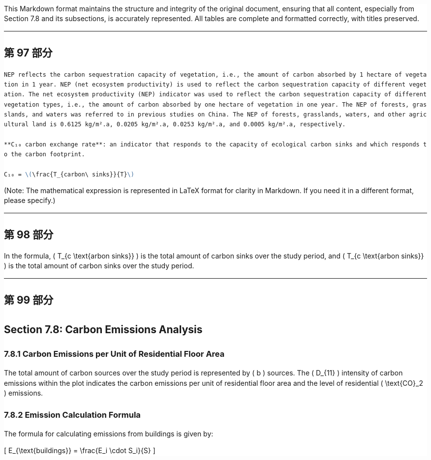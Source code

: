 This Markdown format maintains the structure and integrity of the original document, ensuring that all content, especially from Section 7.8 and its subsections, is accurately represented. All tables are complete and formatted correctly, with titles preserved.

---

## 第 97 部分

```markdown
NEP reflects the carbon sequestration capacity of vegetation, i.e., the amount of carbon absorbed by 1 hectare of vegetation in 1 year. NEP (net ecosystem productivity) is used to reflect the carbon sequestration capacity of different vegetation. The net ecosystem productivity (NEP) indicator was used to reflect the carbon sequestration capacity of different vegetation types, i.e., the amount of carbon absorbed by one hectare of vegetation in one year. The NEP of forests, grasslands, and waters was referred to in previous studies on China. The NEP of forests, grasslands, waters, and other agricultural land is 0.6125 kg/m².a, 0.0205 kg/m².a, 0.0253 kg/m².a, and 0.0005 kg/m².a, respectively.

**C₁₀ carbon exchange rate**: an indicator that responds to the capacity of ecological carbon sinks and which responds to the carbon footprint.

C₁₀ = \(\frac{T_{carbon\ sinks}}{T}\)
```

(Note: The mathematical expression is represented in LaTeX format for clarity in Markdown. If you need it in a different format, please specify.)

---

## 第 98 部分

In the formula, \( T_{c \text{arbon sinks}} \) is the total amount of carbon sinks over the study period, and \( T_{c \text{arbon sinks}} \) is the total amount of carbon sinks over the study period.

---

## 第 99 部分

## Section 7.8: Carbon Emissions Analysis

### 7.8.1 Carbon Emissions per Unit of Residential Floor Area

The total amount of carbon sources over the study period is represented by \( b \) sources. The \( D_{11} \) intensity of carbon emissions within the plot indicates the carbon emissions per unit of residential floor area and the level of residential \( \text{CO}_2 \) emissions.

### 7.8.2 Emission Calculation Formula

The formula for calculating emissions from buildings is given by:

\[
E_{\text{buildings}} = \frac{E_i \cdot S_i}{S}
\]
